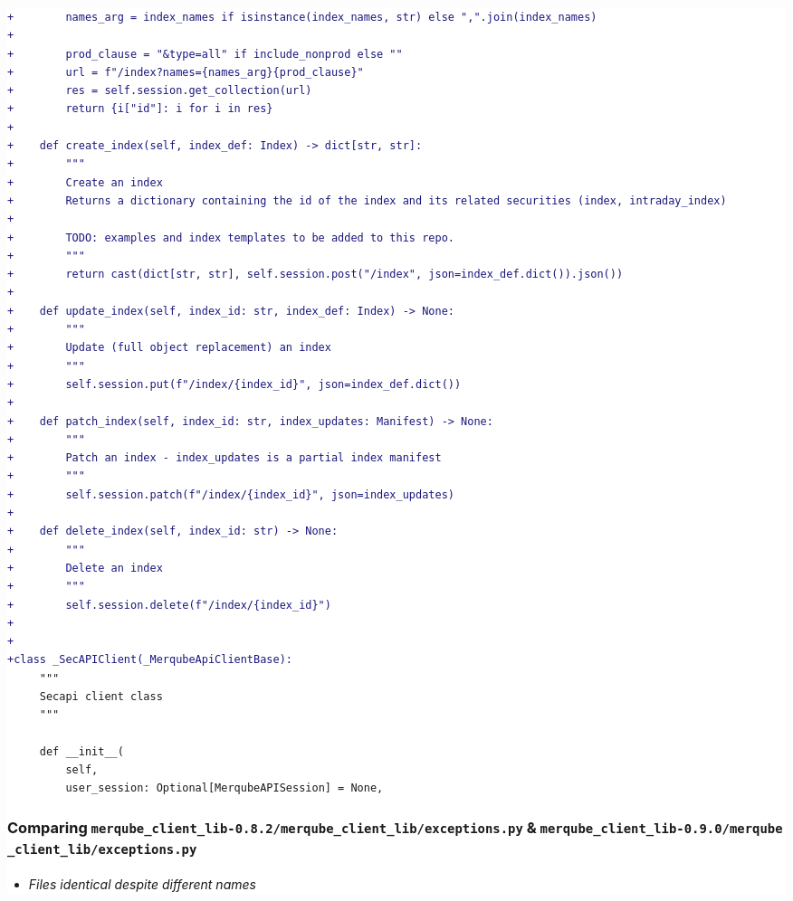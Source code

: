 ```diff
+        names_arg = index_names if isinstance(index_names, str) else ",".join(index_names)
+
+        prod_clause = "&type=all" if include_nonprod else ""
+        url = f"/index?names={names_arg}{prod_clause}"
+        res = self.session.get_collection(url)
+        return {i["id"]: i for i in res}
+
+    def create_index(self, index_def: Index) -> dict[str, str]:
+        """
+        Create an index
+        Returns a dictionary containing the id of the index and its related securities (index, intraday_index)
+
+        TODO: examples and index templates to be added to this repo.
+        """
+        return cast(dict[str, str], self.session.post("/index", json=index_def.dict()).json())
+
+    def update_index(self, index_id: str, index_def: Index) -> None:
+        """
+        Update (full object replacement) an index
+        """
+        self.session.put(f"/index/{index_id}", json=index_def.dict())
+
+    def patch_index(self, index_id: str, index_updates: Manifest) -> None:
+        """
+        Patch an index - index_updates is a partial index manifest
+        """
+        self.session.patch(f"/index/{index_id}", json=index_updates)
+
+    def delete_index(self, index_id: str) -> None:
+        """
+        Delete an index
+        """
+        self.session.delete(f"/index/{index_id}")
+
+
+class _SecAPIClient(_MerqubeApiClientBase):
     """
     Secapi client class
     """
 
     def __init__(
         self,
         user_session: Optional[MerqubeAPISession] = None,
```

### Comparing `merqube_client_lib-0.8.2/merqube_client_lib/exceptions.py` & `merqube_client_lib-0.9.0/merqube_client_lib/exceptions.py`

 * *Files identical despite different names*
